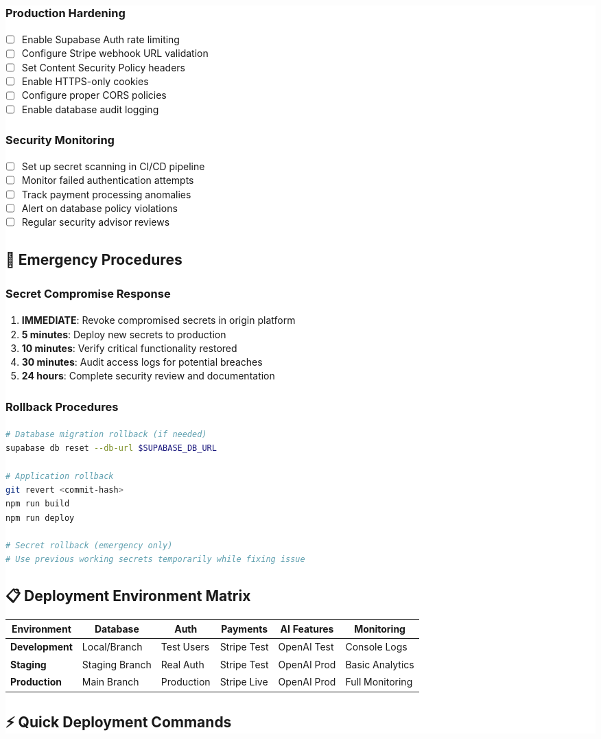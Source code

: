 ### Production Hardening
- [ ] Enable Supabase Auth rate limiting
- [ ] Configure Stripe webhook URL validation
- [ ] Set Content Security Policy headers
- [ ] Enable HTTPS-only cookies
- [ ] Configure proper CORS policies
- [ ] Enable database audit logging

### Security Monitoring
- [ ] Set up secret scanning in CI/CD pipeline
- [ ] Monitor failed authentication attempts
- [ ] Track payment processing anomalies  
- [ ] Alert on database policy violations
- [ ] Regular security advisor reviews

## 🚨 Emergency Procedures

### Secret Compromise Response
1. **IMMEDIATE**: Revoke compromised secrets in origin platform
2. **5 minutes**: Deploy new secrets to production
3. **10 minutes**: Verify critical functionality restored
4. **30 minutes**: Audit access logs for potential breaches
5. **24 hours**: Complete security review and documentation

### Rollback Procedures
```bash
# Database migration rollback (if needed)
supabase db reset --db-url $SUPABASE_DB_URL

# Application rollback
git revert <commit-hash>
npm run build
npm run deploy

# Secret rollback (emergency only)
# Use previous working secrets temporarily while fixing issue
```

## 📋 Deployment Environment Matrix

| Environment | Database | Auth | Payments | AI Features | Monitoring |
|-------------|----------|------|----------|-------------|------------|
| **Development** | Local/Branch | Test Users | Stripe Test | OpenAI Test | Console Logs |
| **Staging** | Staging Branch | Real Auth | Stripe Test | OpenAI Prod | Basic Analytics |
| **Production** | Main Branch | Production | Stripe Live | OpenAI Prod | Full Monitoring |

## ⚡ Quick Deployment Commands

